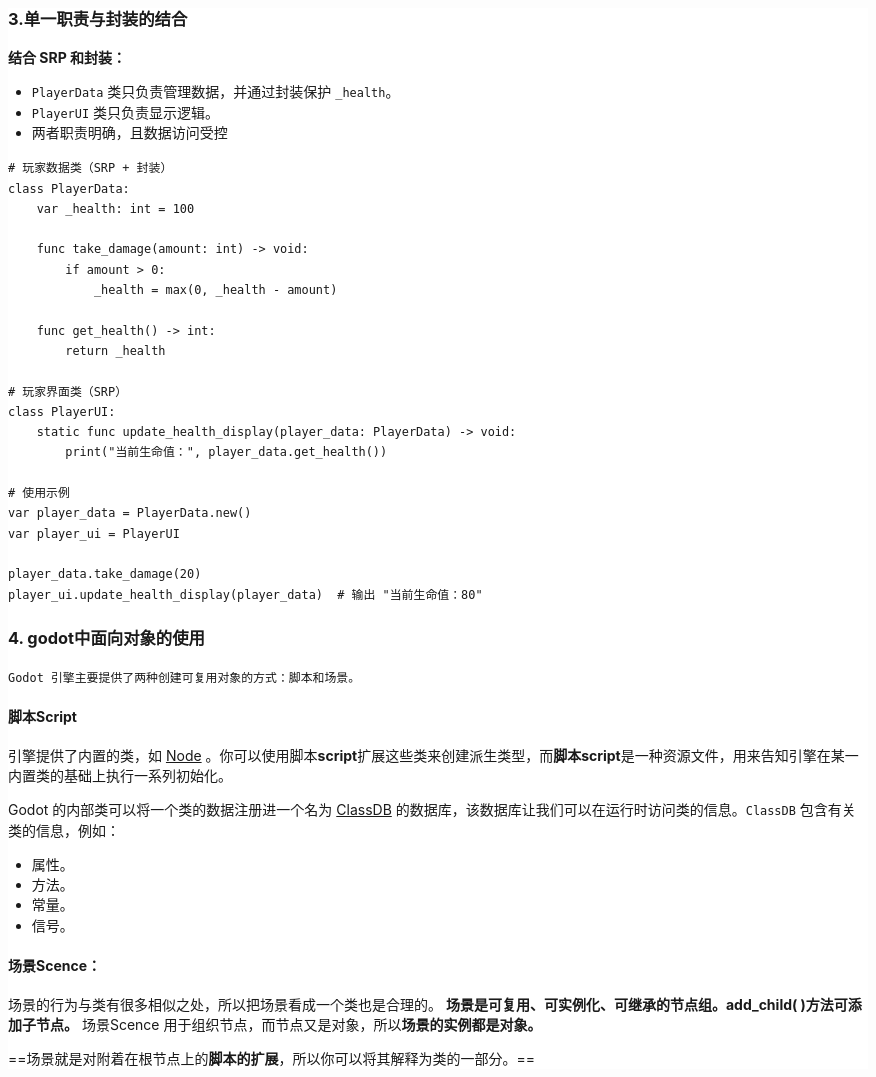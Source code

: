 
### 3.单一职责与封装的结合

**结合 SRP 和封装：**
- `PlayerData` 类只负责管理数据，并通过封装保护 `_health`。
- `PlayerUI` 类只负责显示逻辑。
- 两者职责明确，且数据访问受控

``` gdscript
# 玩家数据类（SRP + 封装）
class PlayerData:
    var _health: int = 100

    func take_damage(amount: int) -> void:
        if amount > 0:
            _health = max(0, _health - amount)

    func get_health() -> int:
        return _health

# 玩家界面类（SRP）
class PlayerUI:
    static func update_health_display(player_data: PlayerData) -> void:
        print("当前生命值：", player_data.get_health())

# 使用示例
var player_data = PlayerData.new()
var player_ui = PlayerUI

player_data.take_damage(20)
player_ui.update_health_display(player_data)  # 输出 "当前生命值：80"
```

### 4. godot中面向对象的使用
	Godot 引擎主要提供了两种创建可复用对象的方式：脚本和场景。

#### 脚本Script
引擎提供了内置的类，如 [Node](https://docs.godotengine.org/zh-cn/4.x/classes/class_node.html#class-node) 。你可以使用脚本**script**扩展这些类来创建派生类型，而**脚本script**是一种资源文件，用来告知引擎在某一内置类的基础上执行一系列初始化。

Godot 的内部类可以将一个类的数据注册进一个名为 [ClassDB](https://docs.godotengine.org/zh-cn/4.x/classes/class_classdb.html#class-classdb) 的数据库，该数据库让我们可以在运行时访问类的信息。`ClassDB` 包含有关类的信息，例如：
- 属性。
- 方法。
- 常量。
- 信号。

#### 场景Scence：
场景的行为与类有很多相似之处，所以把场景看成一个类也是合理的。
**场景是可复用、可实例化、可继承的节点组。add_child( )方法可添加子节点。** 场景Scence 用于组织节点，而节点又是对象，所以**场景的实例都是对象。**

==场景就是对附着在根节点上的**脚本的扩展**，所以你可以将其解释为类的一部分。==
